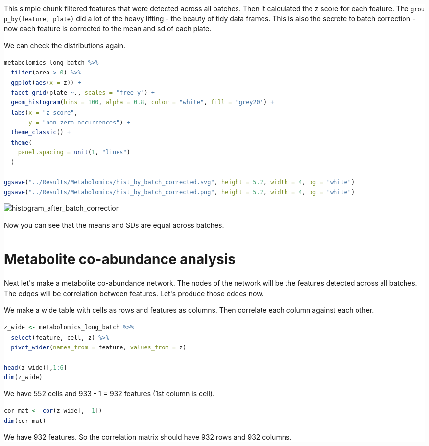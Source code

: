 This simple chunk filtered features that were detected across all batches. 
Then it calculated the z score for each feature. 
The `group_by(feature, plate)` did a lot of the heavy lifting - the beauty of tidy data frames. 
This is also the secrete to batch correction - now each feature is corrected to the mean and sd of each plate. 

We can check the distributions again.
```r
metabolomics_long_batch %>% 
  filter(area > 0) %>% 
  ggplot(aes(x = z)) +
  facet_grid(plate ~., scales = "free_y") +
  geom_histogram(bins = 100, alpha = 0.8, color = "white", fill = "grey20") +
  labs(x = "z score",
       y = "non-zero occurrences") +
  theme_classic() +
  theme(
    panel.spacing = unit(1, "lines")
  )

ggsave("../Results/Metabolomics/hist_by_batch_corrected.svg", height = 5.2, width = 4, bg = "white")
ggsave("../Results/Metabolomics/hist_by_batch_corrected.png", height = 5.2, width = 4, bg = "white")
```
![histogram_after_batch_correction](https://github.com/cxli233/SimpleTidy_GeneCoEx/blob/main/Results/Metabolomics/hist_by_batch_corrected.svg)

Now you can see that the means and SDs are equal across batches. 

# Metabolite co-abundance analysis
Next let's make a metabolite co-abundance network.
The nodes of the network will be the features detected across all batches. 
The edges will be correlation between features. 
Let's produce those edges now. 

We make a wide table with cells as rows and features as columns.
Then correlate each column against each other. 
```r
z_wide <- metabolomics_long_batch %>% 
  select(feature, cell, z) %>% 
  pivot_wider(names_from = feature, values_from = z)

head(z_wide)[,1:6]
dim(z_wide)
```
We have 552 cells and 933 - 1 = 932 features (1st column is cell).


```r
cor_mat <- cor(z_wide[, -1]) 
dim(cor_mat)
```
We have 932 features. 
So the correlation matrix should have 932 rows and 932 columns.  
